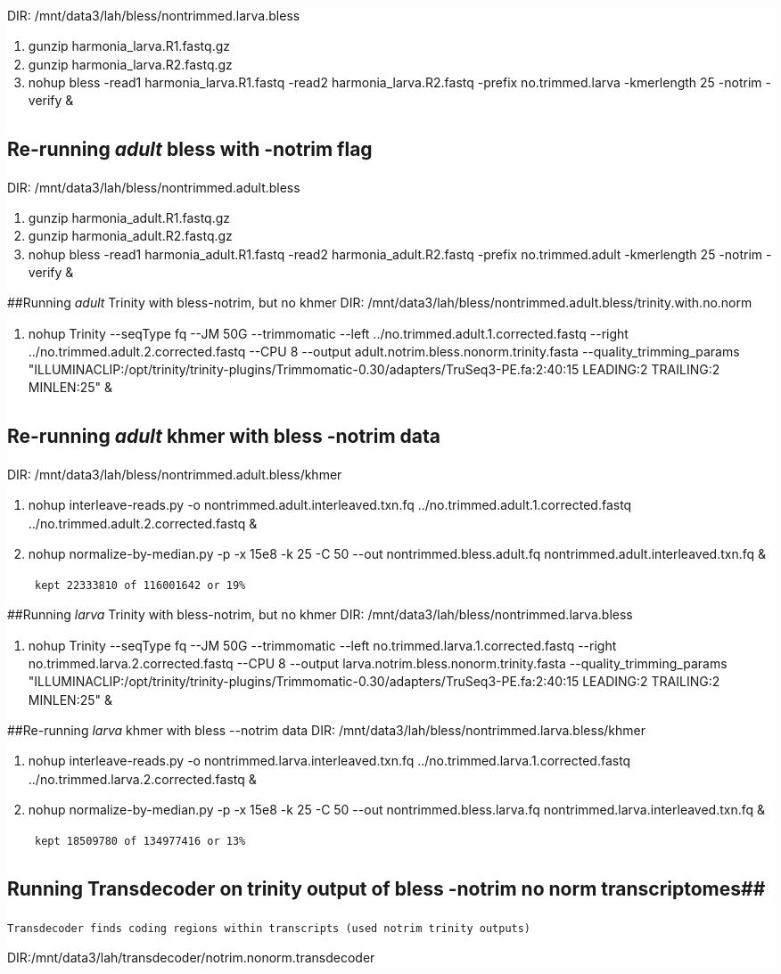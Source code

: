 DIR: /mnt/data3/lah/bless/nontrimmed.larva.bless

1. gunzip harmonia_larva.R1.fastq.gz
2. gunzip harmonia_larva.R2.fastq.gz
3. nohup bless -read1 harmonia_larva.R1.fastq -read2 harmonia_larva.R2.fastq -prefix no.trimmed.larva -kmerlength 25 -notrim -verify &

## Re-running *adult* bless with -notrim flag 
DIR: /mnt/data3/lah/bless/nontrimmed.adult.bless

1. gunzip harmonia_adult.R1.fastq.gz
2. gunzip harmonia_adult.R2.fastq.gz
3. nohup bless -read1 harmonia_adult.R1.fastq -read2 harmonia_adult.R2.fastq -prefix no.trimmed.adult -kmerlength 25 -notrim -verify &

##Running *adult* Trinity with bless-notrim, but no khmer 
DIR: /mnt/data3/lah/bless/nontrimmed.adult.bless/trinity.with.no.norm

1. nohup Trinity --seqType fq --JM 50G --trimmomatic --left ../no.trimmed.adult.1.corrected.fastq --right ../no.trimmed.adult.2.corrected.fastq --CPU 8 --output adult.notrim.bless.nonorm.trinity.fasta --quality_trimming_params "ILLUMINACLIP:/opt/trinity/trinity-plugins/Trimmomatic-0.30/adapters/TruSeq3-PE.fa:2:40:15 LEADING:2 TRAILING:2 MINLEN:25" &
							
## Re-running *adult* khmer with bless -notrim data 
DIR: /mnt/data3/lah/bless/nontrimmed.adult.bless/khmer

1. nohup interleave-reads.py -o nontrimmed.adult.interleaved.txn.fq ../no.trimmed.adult.1.corrected.fastq ../no.trimmed.adult.2.corrected.fastq &
2. nohup normalize-by-median.py -p -x 15e8 -k 25 -C 50 --out nontrimmed.bless.adult.fq nontrimmed.adult.interleaved.txn.fq &

		kept 22333810 of 116001642 or 19%
		
		


		
##Running *larva* Trinity with bless-notrim, but no khmer 
DIR: /mnt/data3/lah/bless/nontrimmed.larva.bless

1. nohup Trinity --seqType fq --JM 50G --trimmomatic --left no.trimmed.larva.1.corrected.fastq --right no.trimmed.larva.2.corrected.fastq --CPU 8 --output 	 larva.notrim.bless.nonorm.trinity.fasta --quality_trimming_params "ILLUMINACLIP:/opt/trinity/trinity-plugins/Trimmomatic-0.30/adapters/TruSeq3-PE.fa:2:40:15 LEADING:2 TRAILING:2 MINLEN:25" &

##Re-running *larva* khmer with bless --notrim data
DIR: /mnt/data3/lah/bless/nontrimmed.larva.bless/khmer

1. nohup interleave-reads.py -o nontrimmed.larva.interleaved.txn.fq ../no.trimmed.larva.1.corrected.fastq ../no.trimmed.larva.2.corrected.fastq &	
2. nohup normalize-by-median.py -p -x 15e8 -k 25 -C 50 --out nontrimmed.bless.larva.fq nontrimmed.larva.interleaved.txn.fq &
		
		kept 18509780 of 134977416 or 13%


## Running Transdecoder on trinity output of bless -notrim no norm transcriptomes##
	Transdecoder finds coding regions within transcripts (used notrim trinity outputs)
DIR:/mnt/data3/lah/transdecoder/notrim.nonorm.transdecoder
